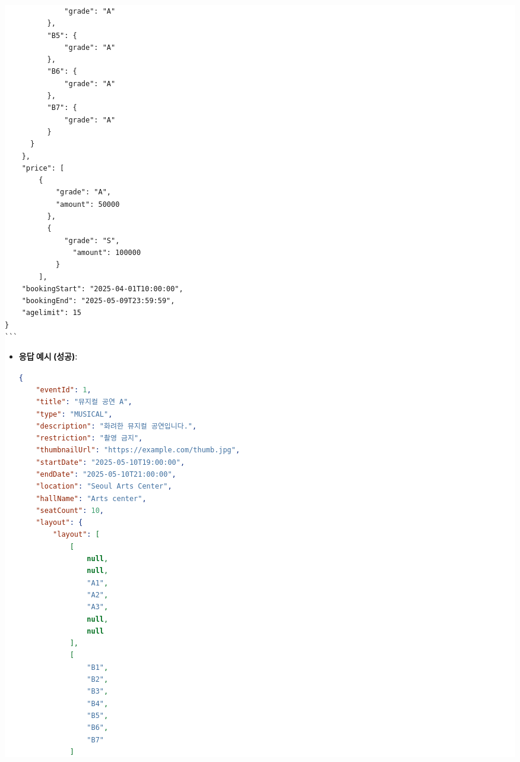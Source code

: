                   "grade": "A"
              },
              "B5": {
                  "grade": "A"
              },
              "B6": {
                  "grade": "A"
              },
              "B7": {
                  "grade": "A"
              }
          }
        },
        "price": [
    	    {
    		    "grade": "A",
    		    "amount": 50000
    		  },
    		  {
    			  "grade": "S",
    				"amount": 100000
    			}
    		],
        "bookingStart": "2025-04-01T10:00:00",
        "bookingEnd": "2025-05-09T23:59:59",
        "agelimit": 15 
    }
    ```

- **응답 예시 (성공)**:

    ```json
    {
        "eventId": 1,
        "title": "뮤지컬 공연 A",
        "type": "MUSICAL",
        "description": "화려한 뮤지컬 공연입니다.",
        "restriction": "촬영 금지",
        "thumbnailUrl": "https://example.com/thumb.jpg",
        "startDate": "2025-05-10T19:00:00",
        "endDate": "2025-05-10T21:00:00",
        "location": "Seoul Arts Center",
        "hallName": "Arts center",
        "seatCount": 10,
        "layout": {
            "layout": [
                [
                    null,
                    null,
                    "A1",
                    "A2",
                    "A3",
                    null,
                    null
                ],
                [
                    "B1",
                    "B2",
                    "B3",
                    "B4",
                    "B5",
                    "B6",
                    "B7"
                ]